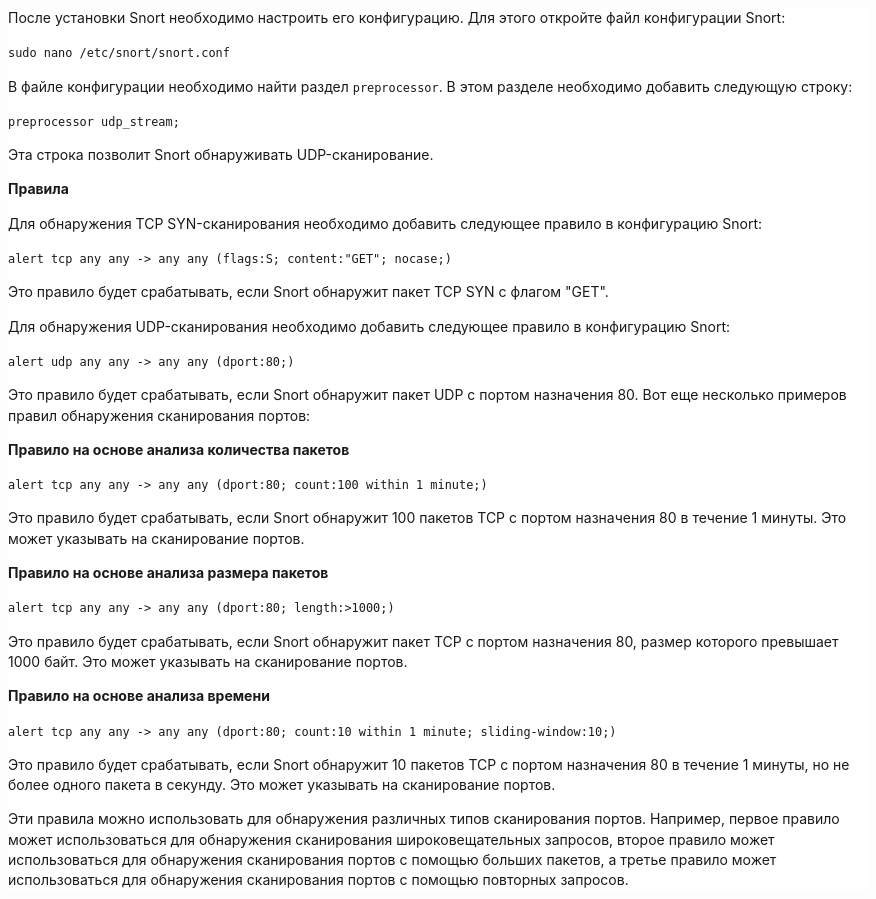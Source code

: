 После установки Snort необходимо настроить его конфигурацию. Для этого откройте файл конфигурации Snort:

```
sudo nano /etc/snort/snort.conf
```

В файле конфигурации необходимо найти раздел `preprocessor`. В этом разделе необходимо добавить следующую строку:

```
preprocessor udp_stream;
```

Эта строка позволит Snort обнаруживать UDP-сканирование.

**Правила**

Для обнаружения TCP SYN-сканирования необходимо добавить следующее правило в конфигурацию Snort:

```
alert tcp any any -> any any (flags:S; content:"GET"; nocase;)
```

Это правило будет срабатывать, если Snort обнаружит пакет TCP SYN с флагом "GET".

Для обнаружения UDP-сканирования необходимо добавить следующее правило в конфигурацию Snort:

```
alert udp any any -> any any (dport:80;)
```

Это правило будет срабатывать, если Snort обнаружит пакет UDP с портом назначения 80. Вот еще несколько примеров правил обнаружения сканирования портов:

**Правило на основе анализа количества пакетов**

```
alert tcp any any -> any any (dport:80; count:100 within 1 minute;)
```

Это правило будет срабатывать, если Snort обнаружит 100 пакетов TCP с портом назначения 80 в течение 1 минуты. Это может указывать на сканирование портов.

**Правило на основе анализа размера пакетов**

```
alert tcp any any -> any any (dport:80; length:>1000;)
```

Это правило будет срабатывать, если Snort обнаружит пакет TCP с портом назначения 80, размер которого превышает 1000 байт. Это может указывать на сканирование портов.

**Правило на основе анализа времени**

```
alert tcp any any -> any any (dport:80; count:10 within 1 minute; sliding-window:10;)
```

Это правило будет срабатывать, если Snort обнаружит 10 пакетов TCP с портом назначения 80 в течение 1 минуты, но не более одного пакета в секунду. Это может указывать на сканирование портов.

Эти правила можно использовать для обнаружения различных типов сканирования портов. Например, первое правило может использоваться для обнаружения сканирования широковещательных запросов, второе правило может использоваться для обнаружения сканирования портов с помощью больших пакетов, а третье правило может использоваться для обнаружения сканирования портов с помощью повторных запросов.
